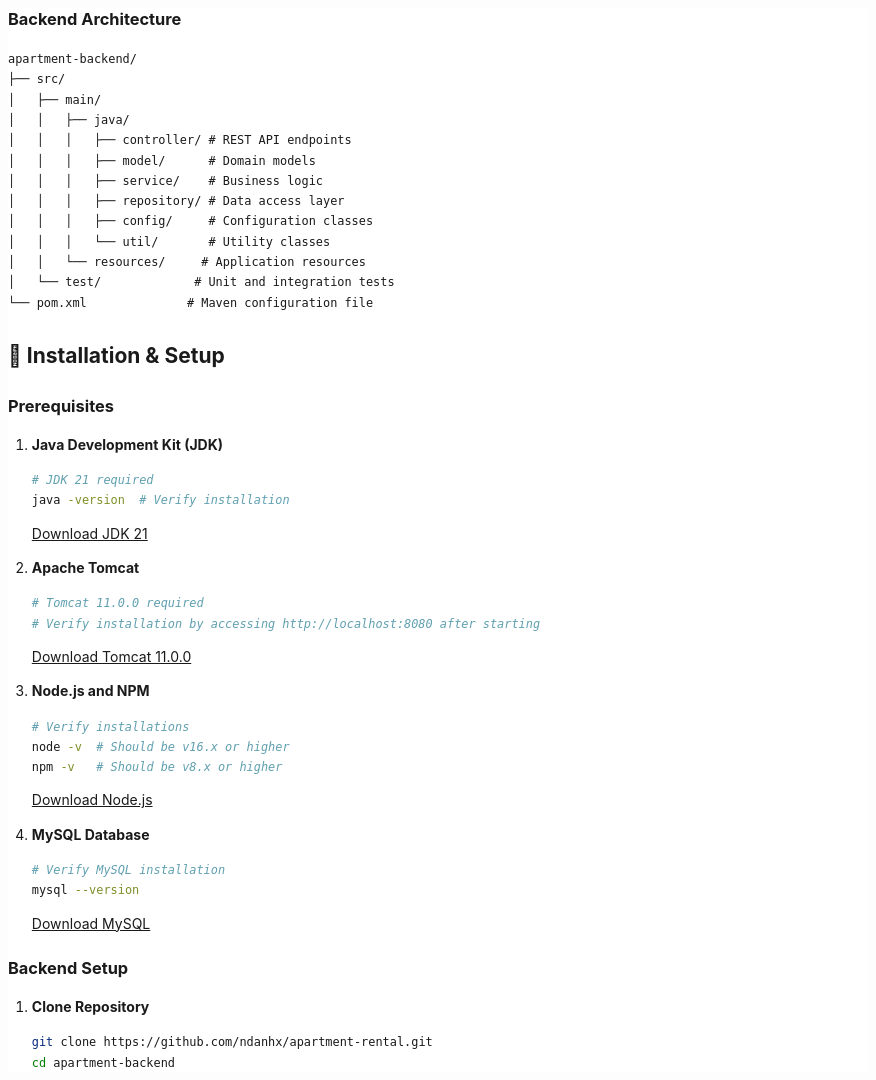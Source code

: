 ### Backend Architecture
```
apartment-backend/
├── src/
│   ├── main/
│   │   ├── java/
│   │   │   ├── controller/ # REST API endpoints
│   │   │   ├── model/      # Domain models
│   │   │   ├── service/    # Business logic
│   │   │   ├── repository/ # Data access layer
│   │   │   ├── config/     # Configuration classes
│   │   │   └── util/       # Utility classes
│   │   └── resources/     # Application resources
│   └── test/             # Unit and integration tests
└── pom.xml              # Maven configuration file
```

## 🚀 Installation & Setup

### Prerequisites

1. **Java Development Kit (JDK)**
   ```bash
   # JDK 21 required
   java -version  # Verify installation
   ```
   [Download JDK 21](https://www.oracle.com/java/technologies/downloads/#java21)

2. **Apache Tomcat**
   ```bash
   # Tomcat 11.0.0 required
   # Verify installation by accessing http://localhost:8080 after starting
   ```
   [Download Tomcat 11.0.0](https://tomcat.apache.org/download-11.cgi)

3. **Node.js and NPM**
   ```bash
   # Verify installations
   node -v  # Should be v16.x or higher
   npm -v   # Should be v8.x or higher
   ```
   [Download Node.js](https://nodejs.org/)

4. **MySQL Database**
   ```bash
   # Verify MySQL installation
   mysql --version
   ```
   [Download MySQL](https://dev.mysql.com/downloads/)

### Backend Setup

1. **Clone Repository**
   ```bash
   git clone https://github.com/ndanhx/apartment-rental.git 
   cd apartment-backend
   ```
